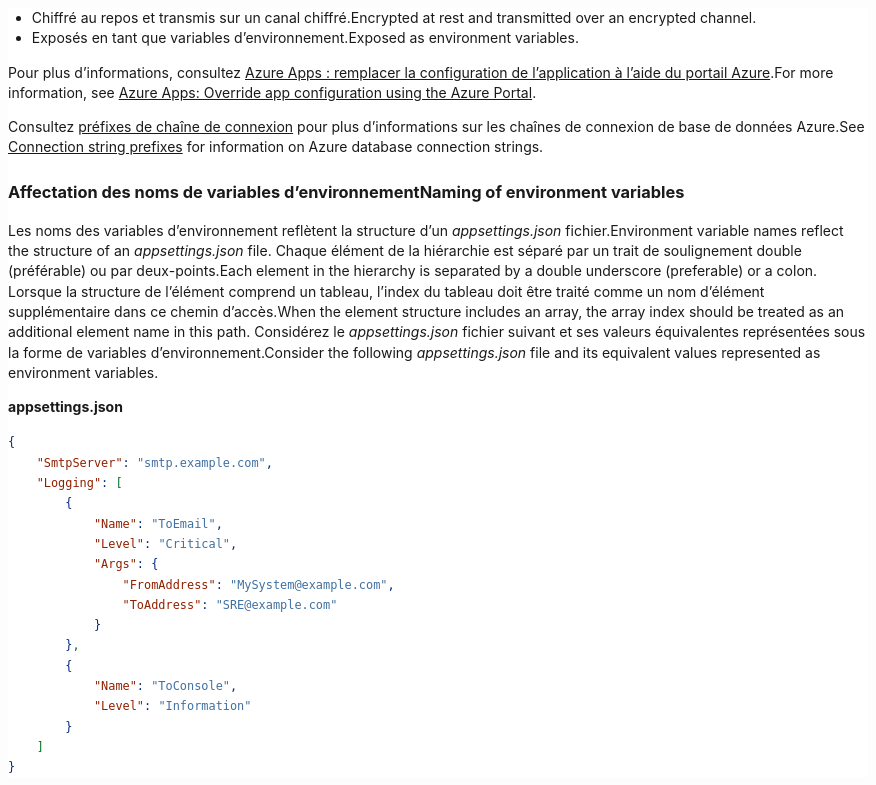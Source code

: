 * <span data-ttu-id="6b0ce-195">Chiffré au repos et transmis sur un canal chiffré.</span><span class="sxs-lookup"><span data-stu-id="6b0ce-195">Encrypted at rest and transmitted over an encrypted channel.</span></span>
* <span data-ttu-id="6b0ce-196">Exposés en tant que variables d’environnement.</span><span class="sxs-lookup"><span data-stu-id="6b0ce-196">Exposed as environment variables.</span></span>

<span data-ttu-id="6b0ce-197">Pour plus d’informations, consultez [Azure Apps : remplacer la configuration de l’application à l’aide du portail Azure](xref:host-and-deploy/azure-apps/index#override-app-configuration-using-the-azure-portal).</span><span class="sxs-lookup"><span data-stu-id="6b0ce-197">For more information, see [Azure Apps: Override app configuration using the Azure Portal](xref:host-and-deploy/azure-apps/index#override-app-configuration-using-the-azure-portal).</span></span>

<span data-ttu-id="6b0ce-198">Consultez [préfixes de chaîne de connexion](#constr) pour plus d’informations sur les chaînes de connexion de base de données Azure.</span><span class="sxs-lookup"><span data-stu-id="6b0ce-198">See [Connection string prefixes](#constr) for information on Azure database connection strings.</span></span>

### <a name="naming-of-environment-variables"></a><span data-ttu-id="6b0ce-199">Affectation des noms de variables d’environnement</span><span class="sxs-lookup"><span data-stu-id="6b0ce-199">Naming of environment variables</span></span>

<span data-ttu-id="6b0ce-200">Les noms des variables d’environnement reflètent la structure d’un *appsettings.json* fichier.</span><span class="sxs-lookup"><span data-stu-id="6b0ce-200">Environment variable names reflect the structure of an *appsettings.json* file.</span></span> <span data-ttu-id="6b0ce-201">Chaque élément de la hiérarchie est séparé par un trait de soulignement double (préférable) ou par deux-points.</span><span class="sxs-lookup"><span data-stu-id="6b0ce-201">Each element in the hierarchy is separated by a double underscore (preferable) or a colon.</span></span> <span data-ttu-id="6b0ce-202">Lorsque la structure de l’élément comprend un tableau, l’index du tableau doit être traité comme un nom d’élément supplémentaire dans ce chemin d’accès.</span><span class="sxs-lookup"><span data-stu-id="6b0ce-202">When the element structure includes an array, the array index should be treated as an additional element name in this path.</span></span> <span data-ttu-id="6b0ce-203">Considérez le *appsettings.json* fichier suivant et ses valeurs équivalentes représentées sous la forme de variables d’environnement.</span><span class="sxs-lookup"><span data-stu-id="6b0ce-203">Consider the following *appsettings.json* file and its equivalent values represented as environment variables.</span></span>

**appsettings.json**

```json
{
    "SmtpServer": "smtp.example.com",
    "Logging": [
        {
            "Name": "ToEmail",
            "Level": "Critical",
            "Args": {
                "FromAddress": "MySystem@example.com",
                "ToAddress": "SRE@example.com"
            }
        },
        {
            "Name": "ToConsole",
            "Level": "Information"
        }
    ]
}
```
